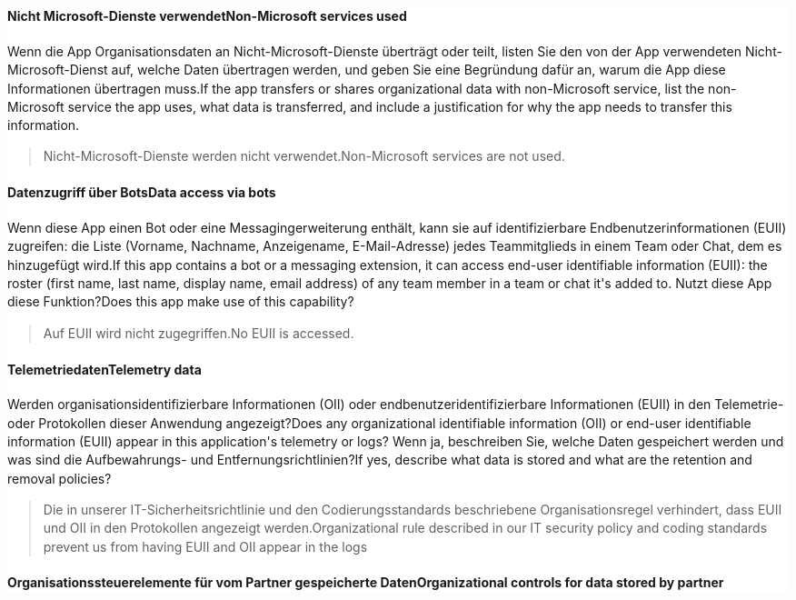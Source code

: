 
#### <a name="non-microsoft-services-used"></a><span data-ttu-id="b4cca-164">Nicht Microsoft-Dienste verwendet</span><span class="sxs-lookup"><span data-stu-id="b4cca-164">Non-Microsoft services used</span></span>

<span data-ttu-id="b4cca-165">Wenn die App Organisationsdaten an Nicht-Microsoft-Dienste überträgt oder teilt, listen Sie den von der App verwendeten Nicht-Microsoft-Dienst auf, welche Daten übertragen werden, und geben Sie eine Begründung dafür an, warum die App diese Informationen übertragen muss.</span><span class="sxs-lookup"><span data-stu-id="b4cca-165">If the app transfers or shares organizational data with non-Microsoft service, list the non-Microsoft service the app uses, what data is transferred, and include a justification for why the app needs to transfer this information.</span></span>

><span data-ttu-id="b4cca-166">Nicht-Microsoft-Dienste werden nicht verwendet.</span><span class="sxs-lookup"><span data-stu-id="b4cca-166">Non-Microsoft services are not used.</span></span>

#### <a name="data-access-via-bots"></a><span data-ttu-id="b4cca-167">Datenzugriff über Bots</span><span class="sxs-lookup"><span data-stu-id="b4cca-167">Data access via bots</span></span>

<span data-ttu-id="b4cca-168">Wenn diese App einen Bot oder eine Messagingerweiterung enthält, kann sie auf identifizierbare Endbenutzerinformationen (EUII) zugreifen: die Liste (Vorname, Nachname, Anzeigename, E-Mail-Adresse) jedes Teammitglieds in einem Team oder Chat, dem es hinzugefügt wird.</span><span class="sxs-lookup"><span data-stu-id="b4cca-168">If this app contains a bot or a messaging extension, it can access end-user identifiable information (EUII): the roster (first name, last name, display name, email address) of any team member in a team or chat it's added to.</span></span> <span data-ttu-id="b4cca-169">Nutzt diese App diese Funktion?</span><span class="sxs-lookup"><span data-stu-id="b4cca-169">Does this app make use of this capability?</span></span>

><span data-ttu-id="b4cca-170">Auf EUII wird nicht zugegriffen.</span><span class="sxs-lookup"><span data-stu-id="b4cca-170">No EUII is accessed.</span></span>


#### <a name="telemetry-data"></a><span data-ttu-id="b4cca-171">Telemetriedaten</span><span class="sxs-lookup"><span data-stu-id="b4cca-171">Telemetry data</span></span>

<span data-ttu-id="b4cca-172">Werden organisationsidentifizierbare Informationen (OII) oder endbenutzeridentifizierbare Informationen (EUII) in den Telemetrie- oder Protokollen dieser Anwendung angezeigt?</span><span class="sxs-lookup"><span data-stu-id="b4cca-172">Does any organizational identifiable information (OII) or end-user identifiable information (EUII) appear in this application's telemetry or logs?</span></span> <span data-ttu-id="b4cca-173">Wenn ja, beschreiben Sie, welche Daten gespeichert werden und was sind die Aufbewahrungs- und Entfernungsrichtlinien?</span><span class="sxs-lookup"><span data-stu-id="b4cca-173">If yes, describe what data is stored and what are the retention and removal policies?</span></span>

><span data-ttu-id="b4cca-174">Die in unserer IT-Sicherheitsrichtlinie und den Codierungsstandards beschriebene Organisationsregel verhindert, dass EUII und OII in den Protokollen angezeigt werden.</span><span class="sxs-lookup"><span data-stu-id="b4cca-174">Organizational rule described in our IT security policy and coding standards prevent us from having EUII and OII appear in the logs</span></span>

#### <a name="organizational-controls-for-data-stored-by-partner"></a><span data-ttu-id="b4cca-175">Organisationssteuerelemente für vom Partner gespeicherte Daten</span><span class="sxs-lookup"><span data-stu-id="b4cca-175">Organizational controls for data stored by partner</span></span>
